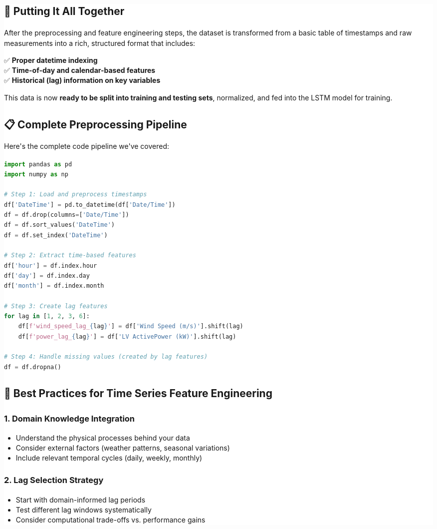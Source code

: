 ## 🔧 Putting It All Together

After the preprocessing and feature engineering steps, the dataset is transformed from a basic table of timestamps and raw measurements into a rich, structured format that includes:

✅ **Proper datetime indexing**  
✅ **Time-of-day and calendar-based features**  
✅ **Historical (lag) information on key variables**  

This data is now **ready to be split into training and testing sets**, normalized, and fed into the LSTM model for training.

## 📋 Complete Preprocessing Pipeline

Here's the complete code pipeline we've covered:

```python
import pandas as pd
import numpy as np

# Step 1: Load and preprocess timestamps
df['DateTime'] = pd.to_datetime(df['Date/Time'])
df = df.drop(columns=['Date/Time'])
df = df.sort_values('DateTime')
df = df.set_index('DateTime')

# Step 2: Extract time-based features
df['hour'] = df.index.hour
df['day'] = df.index.day
df['month'] = df.index.month

# Step 3: Create lag features
for lag in [1, 2, 3, 6]:
    df[f'wind_speed_lag_{lag}'] = df['Wind Speed (m/s)'].shift(lag)
    df[f'power_lag_{lag}'] = df['LV ActivePower (kW)'].shift(lag)

# Step 4: Handle missing values (created by lag features)
df = df.dropna()
```

## 🎯 Best Practices for Time Series Feature Engineering

### 1. **Domain Knowledge Integration**
- Understand the physical processes behind your data
- Consider external factors (weather patterns, seasonal variations)
- Include relevant temporal cycles (daily, weekly, monthly)

### 2. **Lag Selection Strategy**
- Start with domain-informed lag periods
- Test different lag windows systematically
- Consider computational trade-offs vs. performance gains
